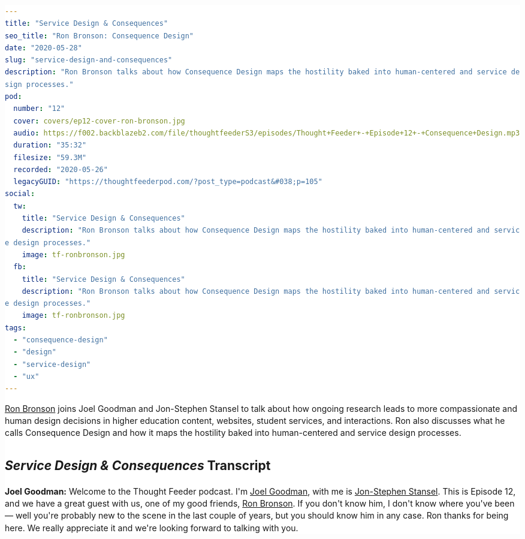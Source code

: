 ```yaml
---
title: "Service Design & Consequences"
seo_title: "Ron Bronson: Consequence Design"
date: "2020-05-28"
slug: "service-design-and-consequences"
description: "Ron Bronson talks about how Consequence Design maps the hostility baked into human-centered and service design processes."
pod:
  number: "12"
  cover: covers/ep12-cover-ron-bronson.jpg
  audio: https://f002.backblazeb2.com/file/thoughtfeederS3/episodes/Thought+Feeder+-+Episode+12+-+Consequence+Design.mp3
  duration: "35:32"
  filesize: "59.3M"
  recorded: "2020-05-26"
  legacyGUID: "https://thoughtfeederpod.com/?post_type=podcast&#038;p=105"
social:
  tw:
    title: "Service Design & Consequences"
    description: "Ron Bronson talks about how Consequence Design maps the hostility baked into human-centered and service design processes."
    image: tf-ronbronson.jpg
  fb:
    title: "Service Design & Consequences"
    description: "Ron Bronson talks about how Consequence Design maps the hostility baked into human-centered and service design processes."
    image: tf-ronbronson.jpg
tags:
  - "consequence-design"
  - "design"
  - "service-design"
  - "ux"
---
```


[Ron Bronson](https://twitter.com/ronbronson) joins Joel Goodman and Jon-Stephen Stansel to talk about how ongoing research leads to more compassionate and human design decisions in higher education content, websites, student services, and interactions. Ron also discusses what he calls Consequence Design and how it maps the hostility baked into human-centered and service design processes.



## _Service Design & Consequences_ Transcript

**Joel Goodman:**
Welcome to the Thought Feeder podcast. I'm [Joel Goodman](https://joelgoodman.co?utm_source=thoughtfeeder), with me is [Jon-Stephen Stansel](https://jsstansel.com/?utm_source=thoughtfeeder). This is Episode 12, and we have a great guest with us, one of my good friends, [Ron Bronson](https://ronbronson.com/?utm_source=thoughtfeeder). If you don't know him, I don't know where you've been — well you're probably new to the scene in the last couple of years, but you should know him in any case. Ron thanks for being here. We really appreciate it and we're looking forward to talking with you.
